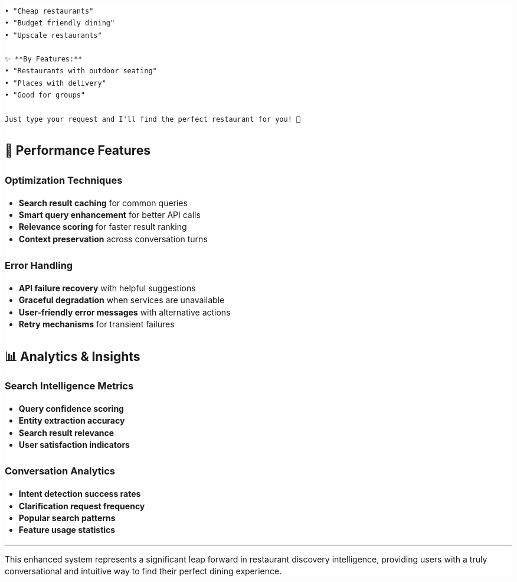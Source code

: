 ```
• "Cheap restaurants"
• "Budget friendly dining"
• "Upscale restaurants"

✨ **By Features:**
• "Restaurants with outdoor seating"
• "Places with delivery"
• "Good for groups"

Just type your request and I'll find the perfect restaurant for you! 🤖
```

## 🚀 Performance Features

### Optimization Techniques
- **Search result caching** for common queries
- **Smart query enhancement** for better API calls
- **Relevance scoring** for faster result ranking
- **Context preservation** across conversation turns

### Error Handling
- **API failure recovery** with helpful suggestions
- **Graceful degradation** when services are unavailable
- **User-friendly error messages** with alternative actions
- **Retry mechanisms** for transient failures

## 📊 Analytics & Insights

### Search Intelligence Metrics
- **Query confidence scoring**
- **Entity extraction accuracy**
- **Search result relevance**
- **User satisfaction indicators**

### Conversation Analytics
- **Intent detection success rates**
- **Clarification request frequency**
- **Popular search patterns**
- **Feature usage statistics**

---

This enhanced system represents a significant leap forward in restaurant discovery intelligence, providing users with a truly conversational and intuitive way to find their perfect dining experience.